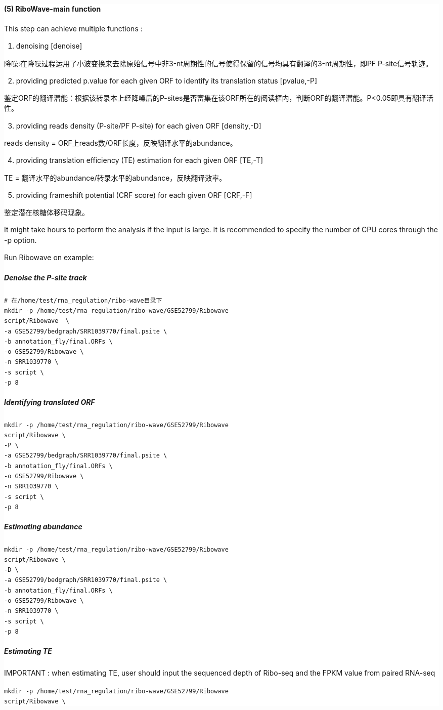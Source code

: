 #### (5) RiboWave-main function
This step can achieve multiple functions :

1. denoising [denoise]

降噪:在降噪过程运用了小波变换来去除原始信号中非3-nt周期性的信号使得保留的信号均具有翻译的3-nt周期性，即PF P-site信号轨迹。

2. providing predicted p.value for each given ORF to identify its translation status [pvalue,-P]

鉴定ORF的翻译潜能：根据该转录本上经降噪后的P-sites是否富集在该ORF所在的阅读框内，判断ORF的翻译潜能。P<0.05即具有翻译活性。

3. providing reads density (P-site/PF P-site) for each given ORF [density,-D]

reads density = ORF上reads数/ORF长度，反映翻译水平的abundance。

4. providing translation efficiency (TE) estimation for each given ORF [TE,-T]

TE = 翻译水平的abundance/转录水平的abundance，反映翻译效率。

5. providing frameshift potential (CRF score) for each given ORF [CRF,-F]

鉴定潜在核糖体移码现象。

It might take hours to perform the analysis if the input is large. It is recommended to specify the number of CPU cores through the -p option.

Run Ribowave on example:
##### Denoise the P-site track
```
# 在/home/test/rna_regulation/ribo-wave目录下
mkdir -p /home/test/rna_regulation/ribo-wave/GSE52799/Ribowave
script/Ribowave  \
-a GSE52799/bedgraph/SRR1039770/final.psite \
-b annotation_fly/final.ORFs \
-o GSE52799/Ribowave \
-n SRR1039770 \
-s script \
-p 8
```
##### Identifying translated ORF
```
mkdir -p /home/test/rna_regulation/ribo-wave/GSE52799/Ribowave
script/Ribowave \
-P \
-a GSE52799/bedgraph/SRR1039770/final.psite \
-b annotation_fly/final.ORFs \
-o GSE52799/Ribowave \
-n SRR1039770 \
-s script \
-p 8
```
##### Estimating abundance
```
mkdir -p /home/test/rna_regulation/ribo-wave/GSE52799/Ribowave
script/Ribowave \
-D \
-a GSE52799/bedgraph/SRR1039770/final.psite \
-b annotation_fly/final.ORFs \
-o GSE52799/Ribowave \
-n SRR1039770 \
-s script \
-p 8
```
##### Estimating TE
IMPORTANT : when estimating TE, user should input the sequenced depth of Ribo-seq and the FPKM value from paired RNA-seq
```
mkdir -p /home/test/rna_regulation/ribo-wave/GSE52799/Ribowave
script/Ribowave \
```